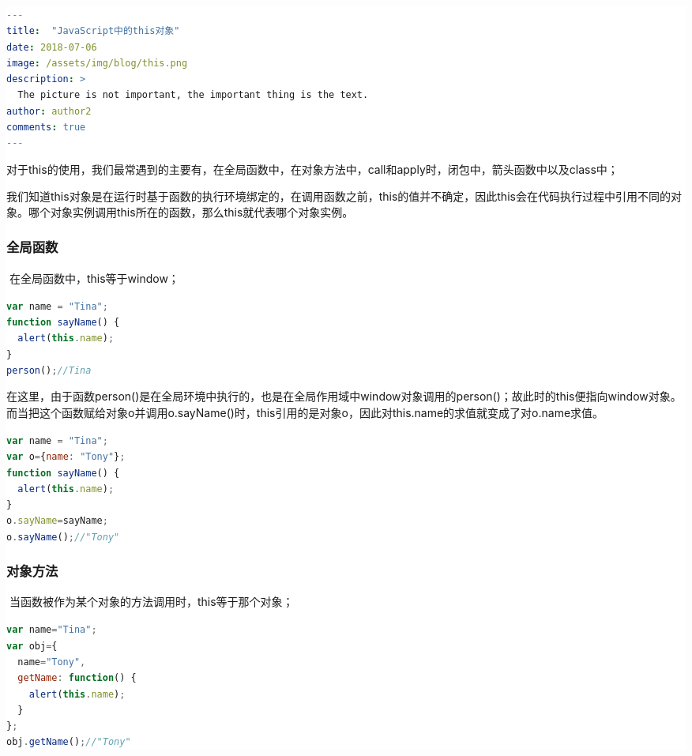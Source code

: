```yaml
---
title:  "JavaScript中的this对象"
date: 2018-07-06
image: /assets/img/blog/this.png
description: >
  The picture is not important, the important thing is the text.
author: author2
comments: true
---
```


​    对于this的使用，我们最常遇到的主要有，在全局函数中，在对象方法中，call和apply时，闭包中，箭头函数中以及class中；

​	我们知道this对象是在运行时基于函数的执行环境绑定的，在调用函数之前，this的值并不确定，因此this会在代码执行过程中引用不同的对象。哪个对象实例调用this所在的函数，那么this就代表哪个对象实例。

### **全局函数**

​       在全局函数中，this等于window；

```javascript
var name = "Tina";
function sayName() {
  alert(this.name);
}
person();//Tina
```

​       在这里，由于函数person()是在全局环境中执行的，也是在全局作用域中window对象调用的person()；故此时的this便指向window对象。而当把这个函数赋给对象o并调用o.sayName()时，this引用的是对象o，因此对this.name的求值就变成了对o.name求值。 

```javascript
var name = "Tina";
var o={name: "Tony"};
function sayName() {
  alert(this.name);
}
o.sayName=sayName;
o.sayName();//"Tony"
```

### **对象方法**

​       当函数被作为某个对象的方法调用时，this等于那个对象；

```javascript
var name="Tina";
var obj={
  name="Tony",
  getName: function() {
    alert(this.name);
  }
};
obj.getName();//"Tony"
```
